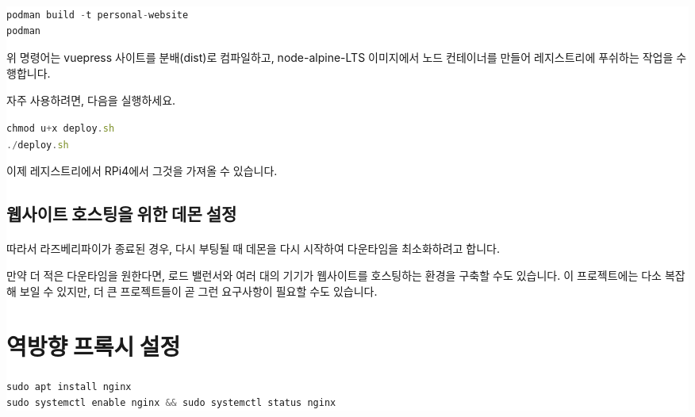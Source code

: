 <script>
     (adsbygoogle = window.adsbygoogle || []).push({});
</script>

```js
podman build -t personal-website
podman
```

위 명령어는 vuepress 사이트를 분배(dist)로 컴파일하고, node-alpine-LTS 이미지에서 노드 컨테이너를 만들어 레지스트리에 푸쉬하는 작업을 수행합니다.

자주 사용하려면, 다음을 실행하세요.

```js
chmod u+x deploy.sh
./deploy.sh
```



<ins class="adsbygoogle"
     style="display:block"
     data-ad-client="ca-pub-4877378276818686"
     data-ad-slot="1107185301"
     data-ad-format="auto"
     data-full-width-responsive="true"></ins>

<script>
     (adsbygoogle = window.adsbygoogle || []).push({});
</script>

이제 레지스트리에서 RPi4에서 그것을 가져올 수 있습니다.

## 웹사이트 호스팅을 위한 데몬 설정

따라서 라즈베리파이가 종료된 경우, 다시 부팅될 때 데몬을 다시 시작하여 다운타임을 최소화하려고 합니다.

만약 더 적은 다운타임을 원한다면, 로드 밸런서와 여러 대의 기기가 웹사이트를 호스팅하는 환경을 구축할 수도 있습니다. 이 프로젝트에는 다소 복잡해 보일 수 있지만, 더 큰 프로젝트들이 곧 그런 요구사항이 필요할 수도 있습니다.



<ins class="adsbygoogle"
     style="display:block"
     data-ad-client="ca-pub-4877378276818686"
     data-ad-slot="1107185301"
     data-ad-format="auto"
     data-full-width-responsive="true"></ins>

<script>
     (adsbygoogle = window.adsbygoogle || []).push({});
</script>

# 역방향 프록시 설정

```js
sudo apt install nginx
sudo systemctl enable nginx && sudo systemctl status nginx
```
